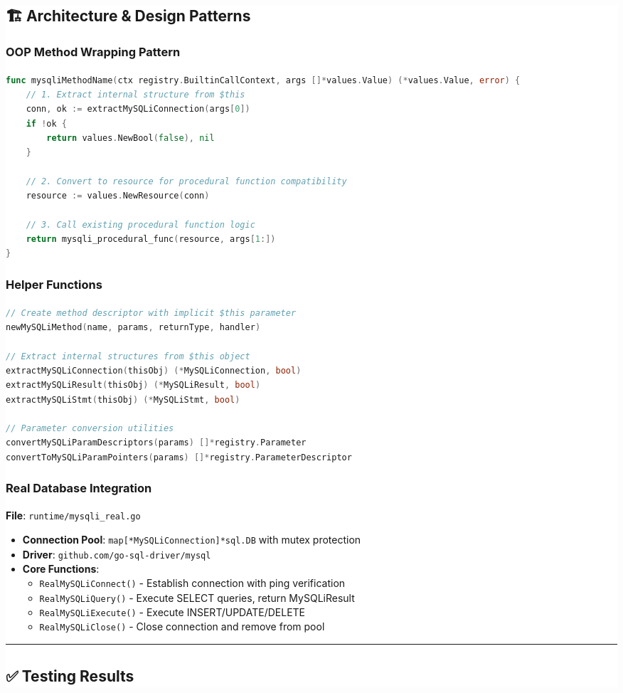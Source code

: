 
## 🏗️ Architecture & Design Patterns

### OOP Method Wrapping Pattern
```go
func mysqliMethodName(ctx registry.BuiltinCallContext, args []*values.Value) (*values.Value, error) {
    // 1. Extract internal structure from $this
    conn, ok := extractMySQLiConnection(args[0])
    if !ok {
        return values.NewBool(false), nil
    }

    // 2. Convert to resource for procedural function compatibility
    resource := values.NewResource(conn)

    // 3. Call existing procedural function logic
    return mysqli_procedural_func(resource, args[1:])
}
```

### Helper Functions
```go
// Create method descriptor with implicit $this parameter
newMySQLiMethod(name, params, returnType, handler)

// Extract internal structures from $this object
extractMySQLiConnection(thisObj) (*MySQLiConnection, bool)
extractMySQLiResult(thisObj) (*MySQLiResult, bool)
extractMySQLiStmt(thisObj) (*MySQLiStmt, bool)

// Parameter conversion utilities
convertMySQLiParamDescriptors(params) []*registry.Parameter
convertToMySQLiParamPointers(params) []*registry.ParameterDescriptor
```

### Real Database Integration
**File**: `runtime/mysqli_real.go`

- **Connection Pool**: `map[*MySQLiConnection]*sql.DB` with mutex protection
- **Driver**: `github.com/go-sql-driver/mysql`
- **Core Functions**:
  - `RealMySQLiConnect()` - Establish connection with ping verification
  - `RealMySQLiQuery()` - Execute SELECT queries, return MySQLiResult
  - `RealMySQLiExecute()` - Execute INSERT/UPDATE/DELETE
  - `RealMySQLiClose()` - Close connection and remove from pool

---

## ✅ Testing Results
